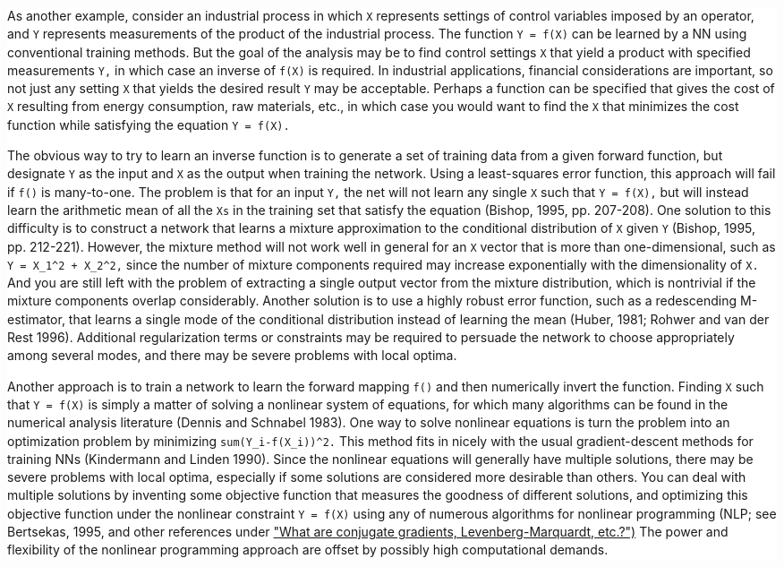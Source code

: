 As another example, consider an industrial process in which `X`
represents settings of control variables imposed by an operator, and `Y`
represents measurements of the product of the industrial process. The
function `Y = f(X)` can be learned by a NN using conventional training
methods. But the goal of the analysis may be to find control settings
`X` that yield a product with specified measurements `Y,` in which case
an inverse of `f(X)` is required. In industrial applications, financial
considerations are important, so not just any setting `X` that yields
the desired result `Y` may be acceptable. Perhaps a function can be
specified that gives the cost of `X` resulting from energy consumption,
raw materials, etc., in which case you would want to find the `X` that
minimizes the cost function while satisfying the equation `Y = f(X).`

The obvious way to try to learn an inverse function is to generate a set
of training data from a given forward function, but designate `Y` as the
input and `X` as the output when training the network. Using a
least-squares error function, this approach will fail if `f()` is
many-to-one. The problem is that for an input `Y,` the net will not
learn any single `X` such that `Y = f(X),` but will instead learn the
arithmetic mean of all the `Xs` in the training set that satisfy the
equation (Bishop, 1995, pp. 207-208). One solution to this difficulty is
to construct a network that learns a mixture approximation to the
conditional distribution of `X` given `Y` (Bishop, 1995, pp. 212-221).
However, the mixture method will not work well in general for an `X`
vector that is more than one-dimensional, such as `Y = X_1^2 + X_2^2,`
since the number of mixture components required may increase
exponentially with the dimensionality of `X.` And you are still left
with the problem of extracting a single output vector from the mixture
distribution, which is nontrivial if the mixture components overlap
considerably. Another solution is to use a highly robust error function,
such as a redescending M-estimator, that learns a single mode of the
conditional distribution instead of learning the mean (Huber, 1981;
Rohwer and van der Rest 1996). Additional regularization terms or
constraints may be required to persuade the network to choose
appropriately among several modes, and there may be severe problems with
local optima.

Another approach is to train a network to learn the forward mapping
`f()` and then numerically invert the function. Finding `X` such that
`Y = f(X)` is simply a matter of solving a nonlinear system of
equations, for which many algorithms can be found in the numerical
analysis literature (Dennis and Schnabel 1983). One way to solve
nonlinear equations is turn the problem into an optimization problem by
minimizing `sum(Y_i-f(X_i))^2.` This method fits in nicely with the
usual gradient-descent methods for training NNs (Kindermann and Linden
1990). Since the nonlinear equations will generally have multiple
solutions, there may be severe problems with local optima, especially if
some solutions are considered more desirable than others. You can deal
with multiple solutions by inventing some objective function that
measures the goodness of different solutions, and optimizing this
objective function under the nonlinear constraint `Y = f(X)` using any
of numerous algorithms for nonlinear programming (NLP; see Bertsekas,
1995, and other references under ["What are conjugate gradients,
Levenberg-Marquardt, etc.?")](FAQ2.html#A_numanal) The power and
flexibility of the nonlinear programming approach are offset by possibly
high computational demands.

